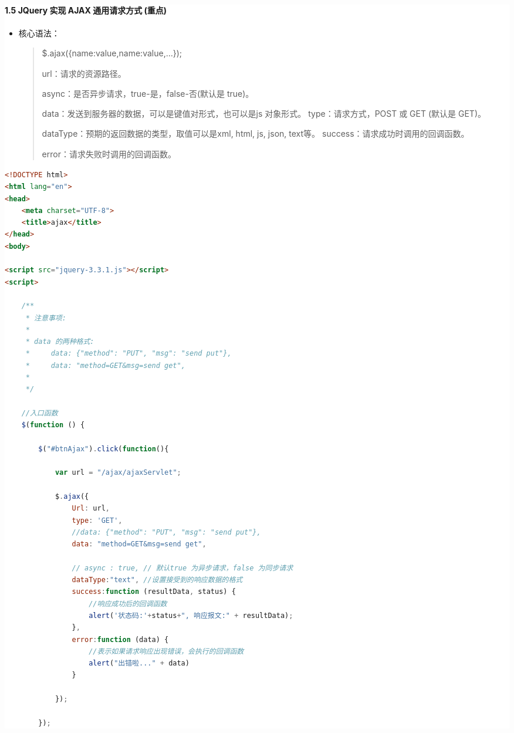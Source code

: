 

#### 1.5 JQuery 实现 AJAX 通用请求方式 (重点)

- 核心语法：

  > $.ajax({name:value,name:value,…}); 
  >
  > url：请求的资源路径。 
  >
  > async：是否异步请求，true-是，false-否(默认是 true)。 
  >
  > data：发送到服务器的数据，可以是键值对形式，也可以是js 对象形式。 type：请求方式，POST 或 GET (默认是 GET)。 
  >
  > dataType：预期的返回数据的类型，取值可以是xml, html, js, json, text等。 success：请求成功时调用的回调函数。 
  >
  > error：请求失败时调用的回调函数。

```html
<!DOCTYPE html>
<html lang="en">
<head>
    <meta charset="UTF-8">
    <title>ajax</title>
</head>
<body>

<script src="jquery-3.3.1.js"></script>
<script>

    /**
     * 注意事项:
     *   
     * data 的两种格式:
     *     data: {"method": "PUT", "msg": "send put"},
     *     data: "method=GET&msg=send get",
     *
     */

    //入口函数
    $(function () {

        $("#btnAjax").click(function(){

            var url = "/ajax/ajaxServlet";
            
            $.ajax({
                Url: url,
                type: 'GET',
                //data: {"method": "PUT", "msg": "send put"},
                data: "method=GET&msg=send get",
                
                // async : true, // 默认true 为异步请求，false 为同步请求
                dataType:"text", //设置接受到的响应数据的格式
                success:function (resultData, status) { 
                    //响应成功后的回调函数
                    alert('状态码:'+status+", 响应报文:" + resultData);
                },
                error:function (data) { 
                    //表示如果请求响应出现错误，会执行的回调函数
                    alert("出错啦..." + data)
                }

            });

        });
```